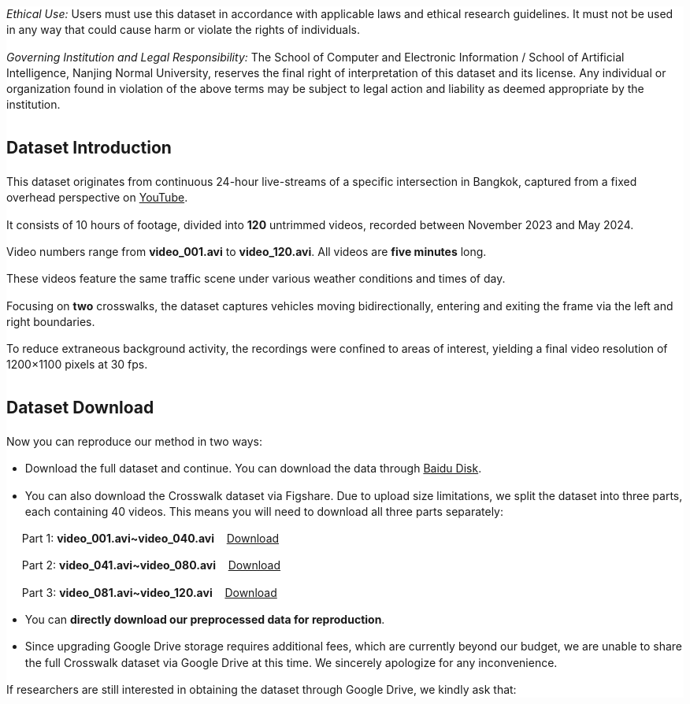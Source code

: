 *Ethical Use:*
Users must use this dataset in accordance with applicable laws and ethical research guidelines. It must not be used in any way that could cause harm or violate the rights of individuals.

*Governing Institution and Legal Responsibility:*
The School of Computer and Electronic Information / School of Artificial Intelligence, Nanjing Normal University, reserves the final right of interpretation of this dataset and its license.
Any individual or organization found in violation of the above terms may be subject to legal action and liability as deemed appropriate by the institution.

## Dataset Introduction

 This dataset originates from continuous 24-hour live-streams of a specific intersection in Bangkok, captured from a fixed overhead perspective on [YouTube](https://www.youtube.com/watch?v=xbBKbDwlR0E).
 
 It consists of 10 hours of footage, divided into **120** untrimmed videos, recorded between November 2023 and May 2024.
 
 Video numbers range from **video_001.avi** to **video_120.avi**. All videos are **five minutes** long.
 
 These videos feature the same traffic scene under various weather conditions and times of day.
 
 Focusing on **two** crosswalks, the dataset captures vehicles moving bidirectionally, entering and exiting the frame via the left and right boundaries.
 
 To reduce extraneous background activity, the recordings were confined to areas of interest, yielding a final video resolution of 1200×1100 pixels at 30 fps.

## Dataset Download

 Now you can reproduce our method in two ways:

 - Download the full dataset and continue. You can download the data through [Baidu Disk](https://pan.baidu.com/s/1OrlSCXYRVd35eXw2Pry8nA?pwd=985x).

 - You can also download the Crosswalk dataset via Figshare.
Due to upload size limitations, we split the dataset into three parts, each containing 40 videos.
This means you will need to download all three parts separately:

&nbsp;&nbsp;&nbsp;&nbsp; Part 1: **video_001.avi~video_040.avi** &nbsp;&nbsp; [Download](https://figshare.com/articles/dataset/video_001_avi_video_040_avi/29983897)

&nbsp;&nbsp;&nbsp;&nbsp; Part 2: **video_041.avi~video_080.avi** &nbsp;&nbsp; [Download](https://figshare.com/articles/dataset/video_041_avi_video_080_avi/30050131)

&nbsp;&nbsp;&nbsp;&nbsp; Part 3: **video_081.avi~video_120.avi** &nbsp;&nbsp; [Download](https://figshare.com/articles/dataset/video_081_avi_video_120_avi/30051331)

 - You can **directly download our preprocessed data for reproduction**.

 - Since upgrading Google Drive storage requires additional fees, which are currently beyond our budget, we are unable to share the full Crosswalk dataset via Google Drive at this time. We sincerely apologize for any inconvenience.

If researchers are still interested in obtaining the dataset through Google Drive, we kindly ask that:
